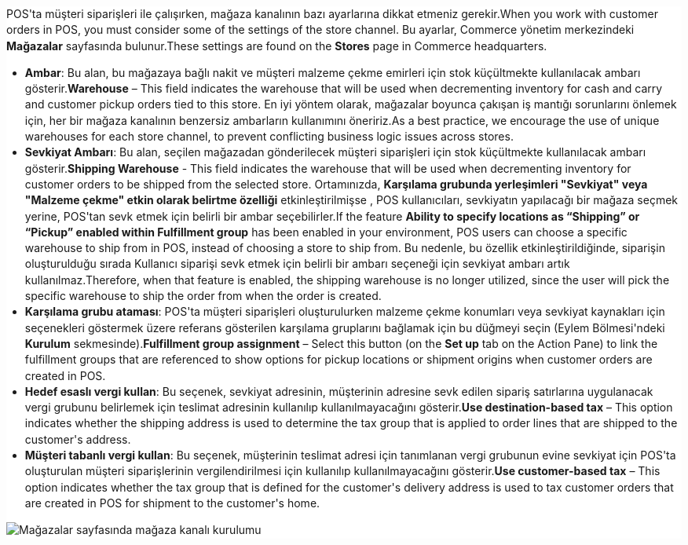 <span data-ttu-id="1666a-136">POS'ta müşteri siparişleri ile çalışırken, mağaza kanalının bazı ayarlarına dikkat etmeniz gerekir.</span><span class="sxs-lookup"><span data-stu-id="1666a-136">When you work with customer orders in POS, you must consider some of the settings of the store channel.</span></span> <span data-ttu-id="1666a-137">Bu ayarlar, Commerce yönetim merkezindeki **Mağazalar** sayfasında bulunur.</span><span class="sxs-lookup"><span data-stu-id="1666a-137">These settings are found on the **Stores** page in Commerce headquarters.</span></span>

- <span data-ttu-id="1666a-138">**Ambar**: Bu alan, bu mağazaya bağlı nakit ve müşteri malzeme çekme emirleri için stok küçültmekte kullanılacak ambarı gösterir.</span><span class="sxs-lookup"><span data-stu-id="1666a-138">**Warehouse** – This field indicates the warehouse that will be used when decrementing inventory for cash and carry and customer pickup orders tied to this store.</span></span> <span data-ttu-id="1666a-139">En iyi yöntem olarak, mağazalar boyunca çakışan iş mantığı sorunlarını önlemek için, her bir mağaza kanalının benzersiz ambarların kullanımını öneririz.</span><span class="sxs-lookup"><span data-stu-id="1666a-139">As a best practice, we encourage the use of unique warehouses for each store channel, to prevent conflicting business logic issues across stores.</span></span>
- <span data-ttu-id="1666a-140">**Sevkiyat Ambarı**: Bu alan, seçilen mağazadan gönderilecek müşteri siparişleri için stok küçültmekte kullanılacak ambarı gösterir.</span><span class="sxs-lookup"><span data-stu-id="1666a-140">**Shipping Warehouse** - This field indicates the warehouse that will be used when decrementing inventory for customer orders to be shipped from the selected store.</span></span> <span data-ttu-id="1666a-141">Ortamınızda, **Karşılama grubunda yerleşimleri "Sevkiyat" veya "Malzeme çekme" etkin olarak belirtme özelliği** etkinleştirilmişse , POS kullanıcıları, sevkiyatın yapılacağı bir mağaza seçmek yerine, POS'tan sevk etmek için belirli bir ambar seçebilirler.</span><span class="sxs-lookup"><span data-stu-id="1666a-141">If the feature **Ability to specify locations as “Shipping” or “Pickup” enabled within Fulfillment group** has been enabled in your environment, POS users can choose a specific warehouse to ship from in POS, instead of choosing a store to ship from.</span></span> <span data-ttu-id="1666a-142">Bu nedenle, bu özellik etkinleştirildiğinde, siparişin oluşturulduğu sırada Kullanıcı siparişi sevk etmek için belirli bir ambarı seçeneği için sevkiyat ambarı artık kullanılmaz.</span><span class="sxs-lookup"><span data-stu-id="1666a-142">Therefore, when that feature is enabled, the shipping warehouse is no longer utilized, since the user will pick the specific warehouse to ship the order from when the order is created.</span></span>
- <span data-ttu-id="1666a-143">**Karşılama grubu ataması**: POS'ta müşteri siparişleri oluşturulurken malzeme çekme konumları veya sevkiyat kaynakları için seçenekleri göstermek üzere referans gösterilen karşılama gruplarını bağlamak için bu düğmeyi seçin (Eylem Bölmesi'ndeki **Kurulum** sekmesinde).</span><span class="sxs-lookup"><span data-stu-id="1666a-143">**Fulfillment group assignment** – Select this button (on the **Set up** tab on the Action Pane) to link the fulfillment groups that are referenced to show options for pickup locations or shipment origins when customer orders are created in POS.</span></span>
- <span data-ttu-id="1666a-144">**Hedef esaslı vergi kullan**: Bu seçenek, sevkiyat adresinin, müşterinin adresine sevk edilen sipariş satırlarına uygulanacak vergi grubunu belirlemek için teslimat adresinin kullanılıp kullanılmayacağını gösterir.</span><span class="sxs-lookup"><span data-stu-id="1666a-144">**Use destination-based tax** – This option indicates whether the shipping address is used to determine the tax group that is applied to order lines that are shipped to the customer's address.</span></span>
- <span data-ttu-id="1666a-145">**Müşteri tabanlı vergi kullan**: Bu seçenek, müşterinin teslimat adresi için tanımlanan vergi grubunun evine sevkiyat için POS'ta oluşturulan müşteri siparişlerinin vergilendirilmesi için kullanılıp kullanılmayacağını gösterir.</span><span class="sxs-lookup"><span data-stu-id="1666a-145">**Use customer-based tax** – This option indicates whether the tax group that is defined for the customer's delivery address is used to tax customer orders that are created in POS for shipment to the customer's home.</span></span>

![Mağazalar sayfasında mağaza kanalı kurulumu](media/customer-order-all-stores.png)
